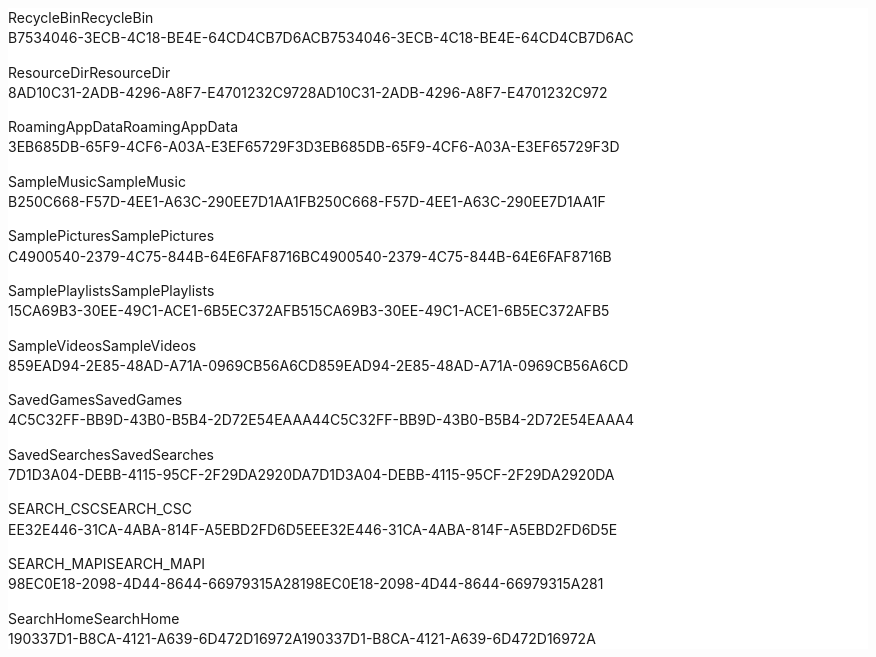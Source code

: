  <span data-ttu-id="4eb20-229">RecycleBin</span><span class="sxs-lookup"><span data-stu-id="4eb20-229">RecycleBin</span></span>  
 <span data-ttu-id="4eb20-230">B7534046-3ECB-4C18-BE4E-64CD4CB7D6AC</span><span class="sxs-lookup"><span data-stu-id="4eb20-230">B7534046-3ECB-4C18-BE4E-64CD4CB7D6AC</span></span>  
  
 <span data-ttu-id="4eb20-231">ResourceDir</span><span class="sxs-lookup"><span data-stu-id="4eb20-231">ResourceDir</span></span>  
 <span data-ttu-id="4eb20-232">8AD10C31-2ADB-4296-A8F7-E4701232C972</span><span class="sxs-lookup"><span data-stu-id="4eb20-232">8AD10C31-2ADB-4296-A8F7-E4701232C972</span></span>  
  
 <span data-ttu-id="4eb20-233">RoamingAppData</span><span class="sxs-lookup"><span data-stu-id="4eb20-233">RoamingAppData</span></span>  
 <span data-ttu-id="4eb20-234">3EB685DB-65F9-4CF6-A03A-E3EF65729F3D</span><span class="sxs-lookup"><span data-stu-id="4eb20-234">3EB685DB-65F9-4CF6-A03A-E3EF65729F3D</span></span>  
  
 <span data-ttu-id="4eb20-235">SampleMusic</span><span class="sxs-lookup"><span data-stu-id="4eb20-235">SampleMusic</span></span>  
 <span data-ttu-id="4eb20-236">B250C668-F57D-4EE1-A63C-290EE7D1AA1F</span><span class="sxs-lookup"><span data-stu-id="4eb20-236">B250C668-F57D-4EE1-A63C-290EE7D1AA1F</span></span>  
  
 <span data-ttu-id="4eb20-237">SamplePictures</span><span class="sxs-lookup"><span data-stu-id="4eb20-237">SamplePictures</span></span>  
 <span data-ttu-id="4eb20-238">C4900540-2379-4C75-844B-64E6FAF8716B</span><span class="sxs-lookup"><span data-stu-id="4eb20-238">C4900540-2379-4C75-844B-64E6FAF8716B</span></span>  
  
 <span data-ttu-id="4eb20-239">SamplePlaylists</span><span class="sxs-lookup"><span data-stu-id="4eb20-239">SamplePlaylists</span></span>  
 <span data-ttu-id="4eb20-240">15CA69B3-30EE-49C1-ACE1-6B5EC372AFB5</span><span class="sxs-lookup"><span data-stu-id="4eb20-240">15CA69B3-30EE-49C1-ACE1-6B5EC372AFB5</span></span>  
  
 <span data-ttu-id="4eb20-241">SampleVideos</span><span class="sxs-lookup"><span data-stu-id="4eb20-241">SampleVideos</span></span>  
 <span data-ttu-id="4eb20-242">859EAD94-2E85-48AD-A71A-0969CB56A6CD</span><span class="sxs-lookup"><span data-stu-id="4eb20-242">859EAD94-2E85-48AD-A71A-0969CB56A6CD</span></span>  
  
 <span data-ttu-id="4eb20-243">SavedGames</span><span class="sxs-lookup"><span data-stu-id="4eb20-243">SavedGames</span></span>  
 <span data-ttu-id="4eb20-244">4C5C32FF-BB9D-43B0-B5B4-2D72E54EAAA4</span><span class="sxs-lookup"><span data-stu-id="4eb20-244">4C5C32FF-BB9D-43B0-B5B4-2D72E54EAAA4</span></span>  
  
 <span data-ttu-id="4eb20-245">SavedSearches</span><span class="sxs-lookup"><span data-stu-id="4eb20-245">SavedSearches</span></span>  
 <span data-ttu-id="4eb20-246">7D1D3A04-DEBB-4115-95CF-2F29DA2920DA</span><span class="sxs-lookup"><span data-stu-id="4eb20-246">7D1D3A04-DEBB-4115-95CF-2F29DA2920DA</span></span>  
  
 <span data-ttu-id="4eb20-247">SEARCH_CSC</span><span class="sxs-lookup"><span data-stu-id="4eb20-247">SEARCH_CSC</span></span>  
 <span data-ttu-id="4eb20-248">EE32E446-31CA-4ABA-814F-A5EBD2FD6D5E</span><span class="sxs-lookup"><span data-stu-id="4eb20-248">EE32E446-31CA-4ABA-814F-A5EBD2FD6D5E</span></span>  
  
 <span data-ttu-id="4eb20-249">SEARCH_MAPI</span><span class="sxs-lookup"><span data-stu-id="4eb20-249">SEARCH_MAPI</span></span>  
 <span data-ttu-id="4eb20-250">98EC0E18-2098-4D44-8644-66979315A281</span><span class="sxs-lookup"><span data-stu-id="4eb20-250">98EC0E18-2098-4D44-8644-66979315A281</span></span>  
  
 <span data-ttu-id="4eb20-251">SearchHome</span><span class="sxs-lookup"><span data-stu-id="4eb20-251">SearchHome</span></span>  
 <span data-ttu-id="4eb20-252">190337D1-B8CA-4121-A639-6D472D16972A</span><span class="sxs-lookup"><span data-stu-id="4eb20-252">190337D1-B8CA-4121-A639-6D472D16972A</span></span>  
  